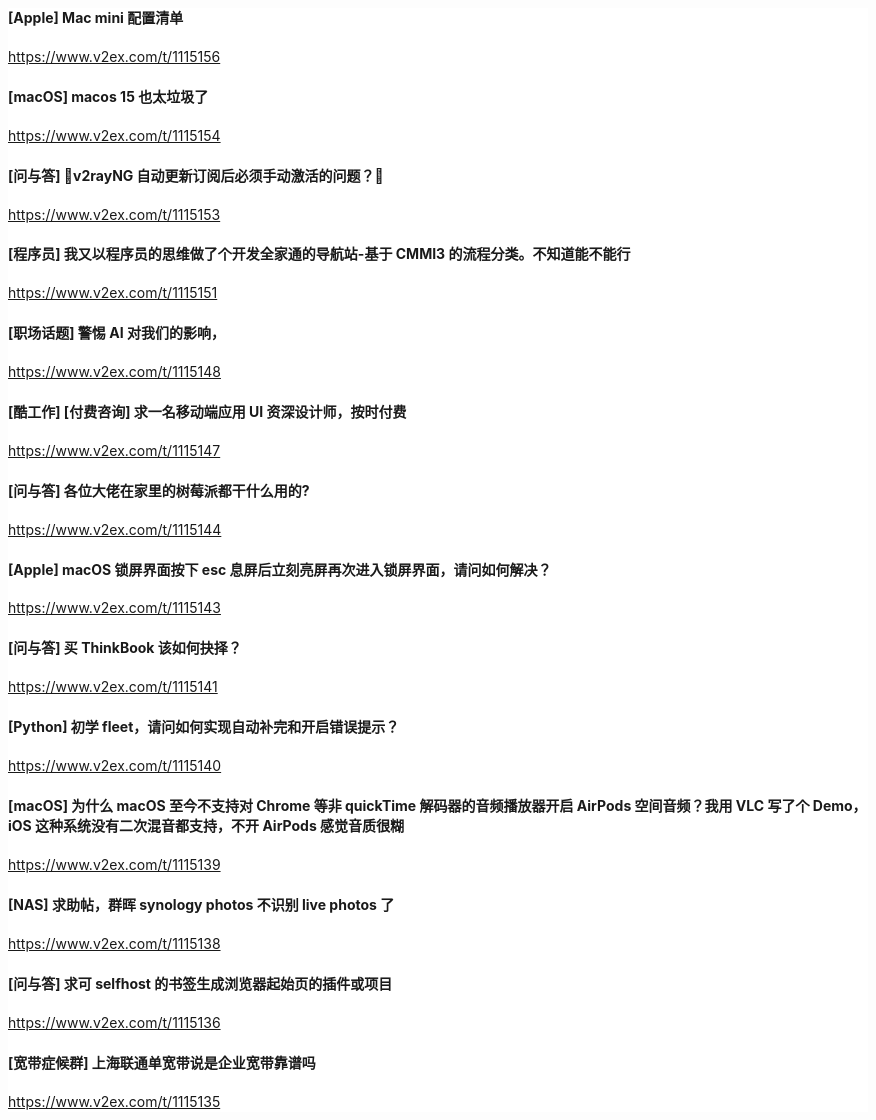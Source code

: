 #### \[Apple\] Mac mini 配置清单

<span style="color: blue!80!green"><https://www.v2ex.com/t/1115156></span>

#### \[macOS\] macos 15 也太垃圾了

<span style="color: blue!80!green"><https://www.v2ex.com/t/1115154></span>

#### \[问与答\] 🔴v2rayNG 自动更新订阅后必须手动激活的问题？🔴

<span style="color: blue!80!green"><https://www.v2ex.com/t/1115153></span>

#### \[程序员\] 我又以程序员的思维做了个开发全家通的导航站-基于 CMMI3 的流程分类。不知道能不能行

<span style="color: blue!80!green"><https://www.v2ex.com/t/1115151></span>

#### \[职场话题\] 警惕 AI 对我们的影响，

<span style="color: blue!80!green"><https://www.v2ex.com/t/1115148></span>

#### \[酷工作\] \[付费咨询\] 求一名移动端应用 UI 资深设计师，按时付费

<span style="color: blue!80!green"><https://www.v2ex.com/t/1115147></span>

#### \[问与答\] 各位大佬在家里的树莓派都干什么用的?

<span style="color: blue!80!green"><https://www.v2ex.com/t/1115144></span>

#### \[Apple\] macOS 锁屏界面按下 esc 息屏后立刻亮屏再次进入锁屏界面，请问如何解决？

<span style="color: blue!80!green"><https://www.v2ex.com/t/1115143></span>

#### \[问与答\] 买 ThinkBook 该如何抉择？

<span style="color: blue!80!green"><https://www.v2ex.com/t/1115141></span>

#### \[Python\] 初学 fleet，请问如何实现自动补完和开启错误提示？

<span style="color: blue!80!green"><https://www.v2ex.com/t/1115140></span>

#### \[macOS\] 为什么 macOS 至今不支持对 Chrome 等非 quickTime 解码器的音频播放器开启 AirPods 空间音频？我用 VLC 写了个 Demo， iOS 这种系统没有二次混音都支持，不开 AirPods 感觉音质很糊

<span style="color: blue!80!green"><https://www.v2ex.com/t/1115139></span>

#### \[NAS\] 求助帖，群晖 synology photos 不识别 live photos 了

<span style="color: blue!80!green"><https://www.v2ex.com/t/1115138></span>

#### \[问与答\] 求可 selfhost 的书签生成浏览器起始页的插件或项目

<span style="color: blue!80!green"><https://www.v2ex.com/t/1115136></span>

#### \[宽带症候群\] 上海联通单宽带说是企业宽带靠谱吗

<span style="color: blue!80!green"><https://www.v2ex.com/t/1115135></span>
